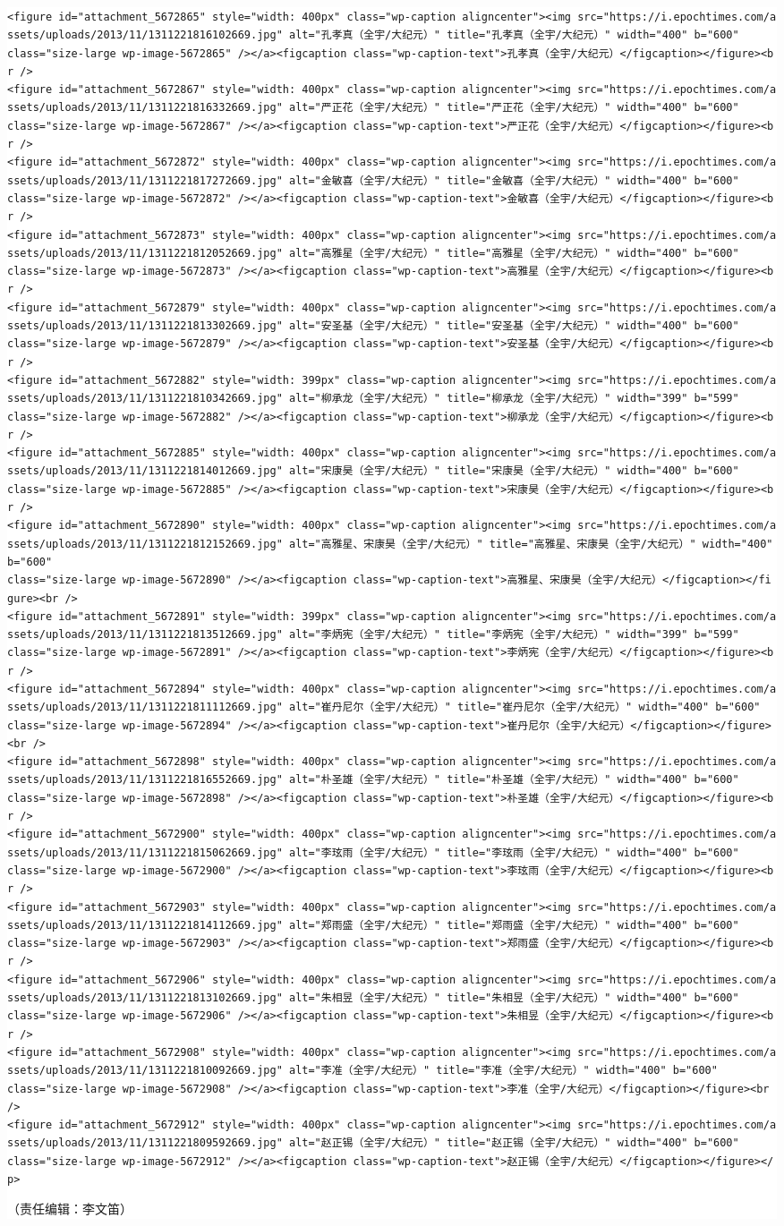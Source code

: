 	<figure id="attachment_5672865" style="width: 400px" class="wp-caption aligncenter"><img src="https://i.epochtimes.com/assets/uploads/2013/11/1311221816102669.jpg" alt="孔孝真（全宇/大纪元）" title="孔孝真（全宇/大纪元）" width="400" b="600"
	class="size-large wp-image-5672865" /></a><figcaption class="wp-caption-text">孔孝真（全宇/大纪元）</figcaption></figure><br />
	<figure id="attachment_5672867" style="width: 400px" class="wp-caption aligncenter"><img src="https://i.epochtimes.com/assets/uploads/2013/11/1311221816332669.jpg" alt="严正花（全宇/大纪元）" title="严正花（全宇/大纪元）" width="400" b="600"
	class="size-large wp-image-5672867" /></a><figcaption class="wp-caption-text">严正花（全宇/大纪元）</figcaption></figure><br />
	<figure id="attachment_5672872" style="width: 400px" class="wp-caption aligncenter"><img src="https://i.epochtimes.com/assets/uploads/2013/11/1311221817272669.jpg" alt="金敏喜（全宇/大纪元）" title="金敏喜（全宇/大纪元）" width="400" b="600"
	class="size-large wp-image-5672872" /></a><figcaption class="wp-caption-text">金敏喜（全宇/大纪元）</figcaption></figure><br />
	<figure id="attachment_5672873" style="width: 400px" class="wp-caption aligncenter"><img src="https://i.epochtimes.com/assets/uploads/2013/11/1311221812052669.jpg" alt="高雅星（全宇/大纪元）" title="高雅星（全宇/大纪元）" width="400" b="600"
	class="size-large wp-image-5672873" /></a><figcaption class="wp-caption-text">高雅星（全宇/大纪元）</figcaption></figure><br />
	<figure id="attachment_5672879" style="width: 400px" class="wp-caption aligncenter"><img src="https://i.epochtimes.com/assets/uploads/2013/11/1311221813302669.jpg" alt="安圣基（全宇/大纪元）" title="安圣基（全宇/大纪元）" width="400" b="600"
	class="size-large wp-image-5672879" /></a><figcaption class="wp-caption-text">安圣基（全宇/大纪元）</figcaption></figure><br />
	<figure id="attachment_5672882" style="width: 399px" class="wp-caption aligncenter"><img src="https://i.epochtimes.com/assets/uploads/2013/11/1311221810342669.jpg" alt="柳承龙（全宇/大纪元）" title="柳承龙（全宇/大纪元）" width="399" b="599"
	class="size-large wp-image-5672882" /></a><figcaption class="wp-caption-text">柳承龙（全宇/大纪元）</figcaption></figure><br />
	<figure id="attachment_5672885" style="width: 400px" class="wp-caption aligncenter"><img src="https://i.epochtimes.com/assets/uploads/2013/11/1311221814012669.jpg" alt="宋康昊（全宇/大纪元）" title="宋康昊（全宇/大纪元）" width="400" b="600"
	class="size-large wp-image-5672885" /></a><figcaption class="wp-caption-text">宋康昊（全宇/大纪元）</figcaption></figure><br />
	<figure id="attachment_5672890" style="width: 400px" class="wp-caption aligncenter"><img src="https://i.epochtimes.com/assets/uploads/2013/11/1311221812152669.jpg" alt="高雅星、宋康昊（全宇/大纪元）" title="高雅星、宋康昊（全宇/大纪元）" width="400" b="600"
	class="size-large wp-image-5672890" /></a><figcaption class="wp-caption-text">高雅星、宋康昊（全宇/大纪元）</figcaption></figure><br />
	<figure id="attachment_5672891" style="width: 399px" class="wp-caption aligncenter"><img src="https://i.epochtimes.com/assets/uploads/2013/11/1311221813512669.jpg" alt="李炳宪（全宇/大纪元）" title="李炳宪（全宇/大纪元）" width="399" b="599"
	class="size-large wp-image-5672891" /></a><figcaption class="wp-caption-text">李炳宪（全宇/大纪元）</figcaption></figure><br />
	<figure id="attachment_5672894" style="width: 400px" class="wp-caption aligncenter"><img src="https://i.epochtimes.com/assets/uploads/2013/11/1311221811112669.jpg" alt="崔丹尼尔（全宇/大纪元）" title="崔丹尼尔（全宇/大纪元）" width="400" b="600"
	class="size-large wp-image-5672894" /></a><figcaption class="wp-caption-text">崔丹尼尔（全宇/大纪元）</figcaption></figure><br />
	<figure id="attachment_5672898" style="width: 400px" class="wp-caption aligncenter"><img src="https://i.epochtimes.com/assets/uploads/2013/11/1311221816552669.jpg" alt="朴圣雄（全宇/大纪元）" title="朴圣雄（全宇/大纪元）" width="400" b="600"
	class="size-large wp-image-5672898" /></a><figcaption class="wp-caption-text">朴圣雄（全宇/大纪元）</figcaption></figure><br />
	<figure id="attachment_5672900" style="width: 400px" class="wp-caption aligncenter"><img src="https://i.epochtimes.com/assets/uploads/2013/11/1311221815062669.jpg" alt="李玹雨（全宇/大纪元）" title="李玹雨（全宇/大纪元）" width="400" b="600"
	class="size-large wp-image-5672900" /></a><figcaption class="wp-caption-text">李玹雨（全宇/大纪元）</figcaption></figure><br />
	<figure id="attachment_5672903" style="width: 400px" class="wp-caption aligncenter"><img src="https://i.epochtimes.com/assets/uploads/2013/11/1311221814112669.jpg" alt="郑雨盛（全宇/大纪元）" title="郑雨盛（全宇/大纪元）" width="400" b="600"
	class="size-large wp-image-5672903" /></a><figcaption class="wp-caption-text">郑雨盛（全宇/大纪元）</figcaption></figure><br />
	<figure id="attachment_5672906" style="width: 400px" class="wp-caption aligncenter"><img src="https://i.epochtimes.com/assets/uploads/2013/11/1311221813102669.jpg" alt="朱相昱（全宇/大纪元）" title="朱相昱（全宇/大纪元）" width="400" b="600"
	class="size-large wp-image-5672906" /></a><figcaption class="wp-caption-text">朱相昱（全宇/大纪元）</figcaption></figure><br />
	<figure id="attachment_5672908" style="width: 400px" class="wp-caption aligncenter"><img src="https://i.epochtimes.com/assets/uploads/2013/11/1311221810092669.jpg" alt="李准（全宇/大纪元）" title="李准（全宇/大纪元）" width="400" b="600"
	class="size-large wp-image-5672908" /></a><figcaption class="wp-caption-text">李准（全宇/大纪元）</figcaption></figure><br />
	<figure id="attachment_5672912" style="width: 400px" class="wp-caption aligncenter"><img src="https://i.epochtimes.com/assets/uploads/2013/11/1311221809592669.jpg" alt="赵正锡（全宇/大纪元）" title="赵正锡（全宇/大纪元）" width="400" b="600"
	class="size-large wp-image-5672912" /></a><figcaption class="wp-caption-text">赵正锡（全宇/大纪元）</figcaption></figure></p>
<p>（责任编辑：李文笛）</p>
	